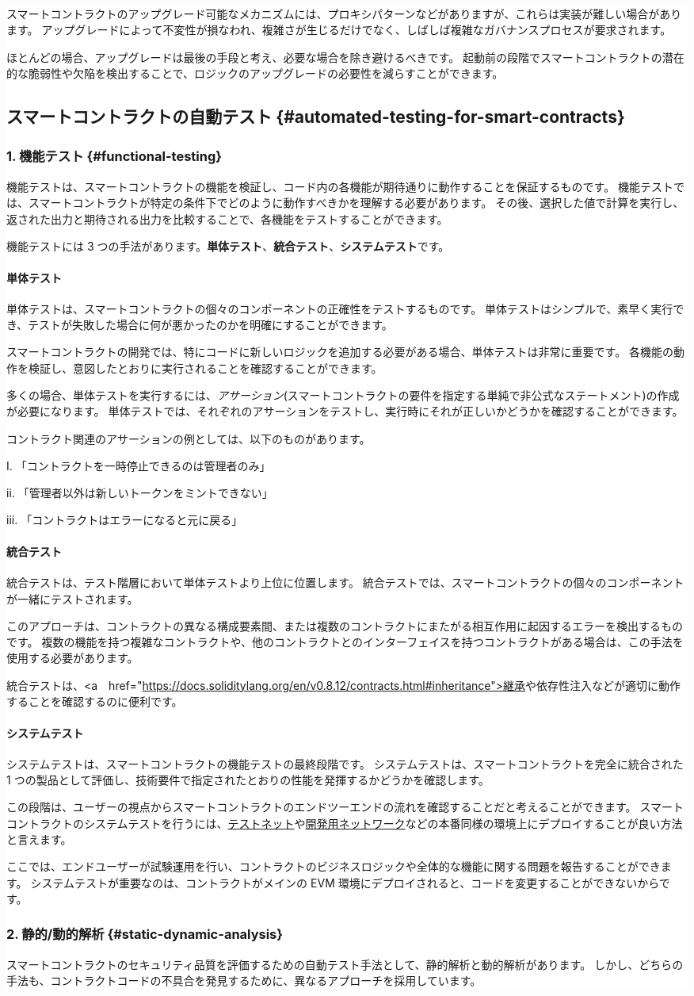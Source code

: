 スマートコントラクトのアップグレード可能なメカニズムには、プロキシパターンなどがありますが、これらは実装が難しい場合があります。 アップグレードによって不変性が損なわれ、複雑さが生じるだけでなく、しばしば複雑なガバナンスプロセスが要求されます。

ほとんどの場合、アップグレードは最後の手段と考え、必要な場合を除き避けるべきです。 起動前の段階でスマートコントラクトの潜在的な脆弱性や欠陥を検出することで、ロジックのアップグレードの必要性を減らすことができます。

## スマートコントラクトの自動テスト {#automated-testing-for-smart-contracts}

### 1. 機能テスト {#functional-testing}

機能テストは、スマートコントラクトの機能を検証し、コード内の各機能が期待通りに動作することを保証するものです。 機能テストでは、スマートコントラクトが特定の条件下でどのように動作すべきかを理解する必要があります。 その後、選択した値で計算を実行し、返された出力と期待される出力を比較することで、各機能をテストすることができます。

機能テストには 3 つの手法があります。**単体テスト**、**統合テスト**、**システムテスト**です。

#### 単体テスト

単体テストは、スマートコントラクトの個々のコンポーネントの正確性をテストするものです。 単体テストはシンプルで、素早く実行でき、テストが失敗した場合に何が悪かったのかを明確にすることができます。

スマートコントラクトの開発では、特にコードに新しいロジックを追加する必要がある場合、単体テストは非常に重要です。 各機能の動作を検証し、意図したとおりに実行されることを確認することができます。

多くの場合、単体テストを実行するには、_アサーション_(スマートコントラクトの要件を指定する単純で非公式なステートメント)の作成が必要になります。 単体テストでは、それぞれのアサーションをテストし、実行時にそれが正しいかどうかを確認することができます。

コントラクト関連のアサーションの例としては、以下のものがあります。

I. 「コントラクトを一時停止できるのは管理者のみ」

ii. 「管理者以外は新しいトークンをミントできない」

iii. 「コントラクトはエラーになると元に戻る」

#### 統合テスト

統合テストは、テスト階層において単体テストより上位に位置します。 統合テストでは、スマートコントラクトの個々のコンポーネントが一緒にテストされます。

このアプローチは、コントラクトの異なる構成要素間、または複数のコントラクトにまたがる相互作用に起因するエラーを検出するものです。 複数の機能を持つ複雑なコントラクトや、他のコントラクトとのインターフェイスを持つコントラクトがある場合は、この手法を使用する必要があります。

統合テストは、<a　href="https://docs.soliditylang.org/en/v0.8.12/contracts.html#inheritance">継承</a>や依存性注入などが適切に動作することを確認するのに便利です。

#### システムテスト

システムテストは、スマートコントラクトの機能テストの最終段階です。 システムテストは、スマートコントラクトを完全に統合された 1 つの製品として評価し、技術要件で指定されたとおりの性能を発揮するかどうかを確認します。

この段階は、ユーザーの視点からスマートコントラクトのエンドツーエンドの流れを確認することだと考えることができます。 スマートコントラクトのシステムテストを行うには、[テストネット](/developers/docs/networks/#nexus-testnets)や[開発用ネットワーク](/developers/docs/development-networks/)などの本番同様の環境上にデプロイすることが良い方法と言えます。

ここでは、エンドユーザーが試験運用を行い、コントラクトのビジネスロジックや全体的な機能に関する問題を報告することができます。 システムテストが重要なのは、コントラクトがメインの EVM 環境にデプロイされると、コードを変更することができないからです。

### 2. 静的/動的解析 {#static-dynamic-analysis}

スマートコントラクトのセキュリティ品質を評価するための自動テスト手法として、静的解析と動的解析があります。 しかし、どちらの手法も、コントラクトコードの不具合を発見するために、異なるアプローチを採用しています。
